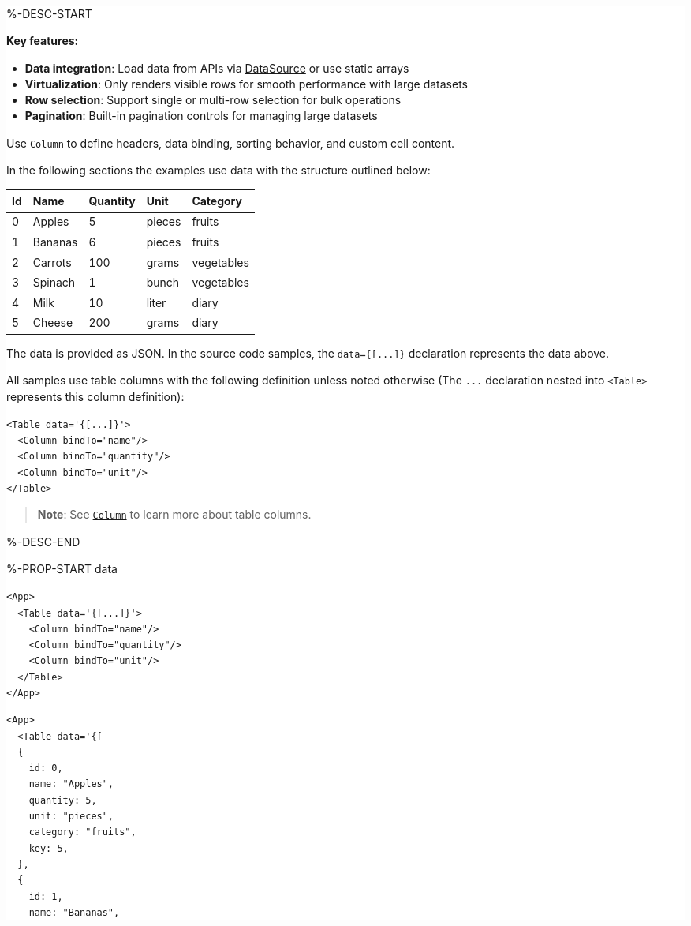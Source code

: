 %-DESC-START

**Key features:**
- **Data integration**: Load data from APIs via [DataSource](/components/DataSource) or use static arrays
- **Virtualization**: Only renders visible rows for smooth performance with large datasets
- **Row selection**: Support single or multi-row selection for bulk operations
- **Pagination**: Built-in pagination controls for managing large datasets

Use `Column` to define headers, data binding, sorting behavior, and custom cell content.

In the following sections the examples use data with the structure outlined below:

| Id   | Name    | Quantity | Unit   | Category   |
| :--- | :------ | :------- | :----- | :--------- |
| 0    | Apples  | 5        | pieces | fruits     |
| 1    | Bananas | 6        | pieces | fruits     |
| 2    | Carrots | 100      | grams  | vegetables |
| 3    | Spinach | 1        | bunch  | vegetables |
| 4    | Milk    | 10       | liter  | diary      |
| 5    | Cheese  | 200      | grams  | diary      |

The data is provided as JSON. In the source code samples, the `data={[...]}` declaration represents the data above.

All samples use table columns with the following definition unless noted otherwise
(The `...` declaration nested into `<Table>` represents this column definition):

```xmlui copy 
<Table data='{[...]}'>
  <Column bindTo="name"/>
  <Column bindTo="quantity"/>
  <Column bindTo="unit"/>
</Table>
```

> **Note**: See [`Column`](../components/Column) to learn more about table columns.

%-DESC-END

%-PROP-START data

```xmlui copy /data='{[...]}'/
<App>
  <Table data='{[...]}'>
    <Column bindTo="name"/>
    <Column bindTo="quantity"/>
    <Column bindTo="unit"/>
  </Table>
</App>
```

```xmlui-pg name="Example: data"
<App>
  <Table data='{[
  {
    id: 0,
    name: "Apples",
    quantity: 5,
    unit: "pieces",
    category: "fruits",
    key: 5,
  },
  {
    id: 1,
    name: "Bananas",
```